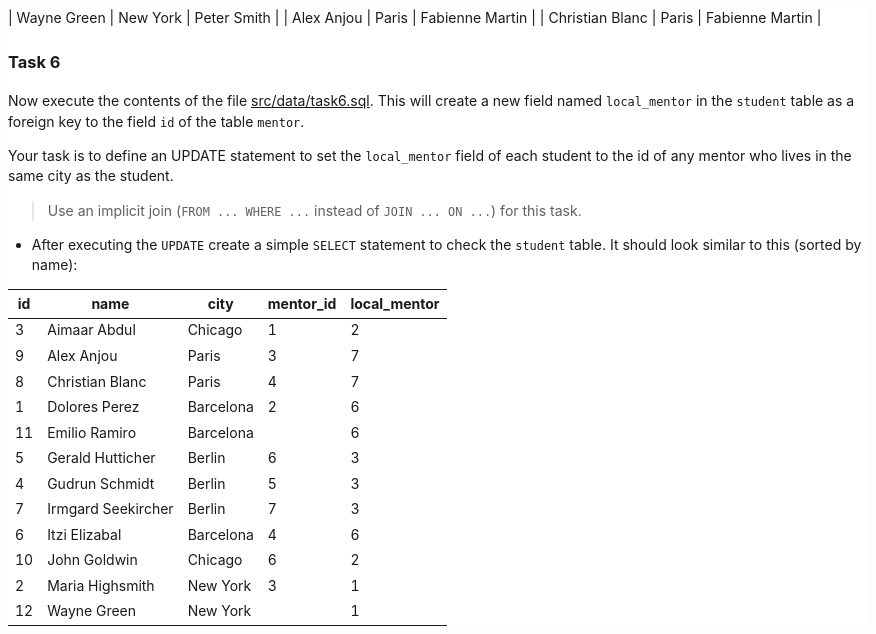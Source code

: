 | Wayne Green        | New York  | Peter Smith      |
| Alex Anjou         | Paris     | Fabienne Martin  |
| Christian Blanc    | Paris     | Fabienne Martin  |

### Task 6

Now execute the contents of the file [src/data/task6.sql](src/data/task6.sql). This will create a new field named `local_mentor` in the `student` table as a foreign key to the field `id` of the table `mentor`.

Your task is to define an UPDATE statement to set the `local_mentor` field of each student to the id of any mentor who lives in the same city as the student.

> Use an implicit join (`FROM ... WHERE ...` instead of `JOIN ... ON ...`) for this task.

- After executing the `UPDATE` create a simple `SELECT` statement to check the `student` table. It should look similar to this (sorted by name):

| id | name               | city      | mentor_id | local_mentor |
|----|--------------------|-----------|-----------|--------------|
| 3  | Aimaar Abdul       | Chicago   | 1         | 2            |
| 9  | Alex Anjou         | Paris     | 3         | 7            |
| 8  | Christian Blanc    | Paris     | 4         | 7            |
| 1  | Dolores Perez      | Barcelona | 2         | 6            |
| 11 | Emilio Ramiro      | Barcelona |           | 6            |
| 5  | Gerald Hutticher   | Berlin    | 6         | 3            |
| 4  | Gudrun Schmidt     | Berlin    | 5         | 3            |
| 7  | Irmgard Seekircher | Berlin    | 7         | 3            |
| 6  | Itzi Elizabal      | Barcelona | 4         | 6            |
| 10 | John Goldwin       | Chicago   | 6         | 2            |
| 2  | Maria Highsmith    | New York  | 3         | 1            |
| 12 | Wayne Green        | New York  |           | 1            |
